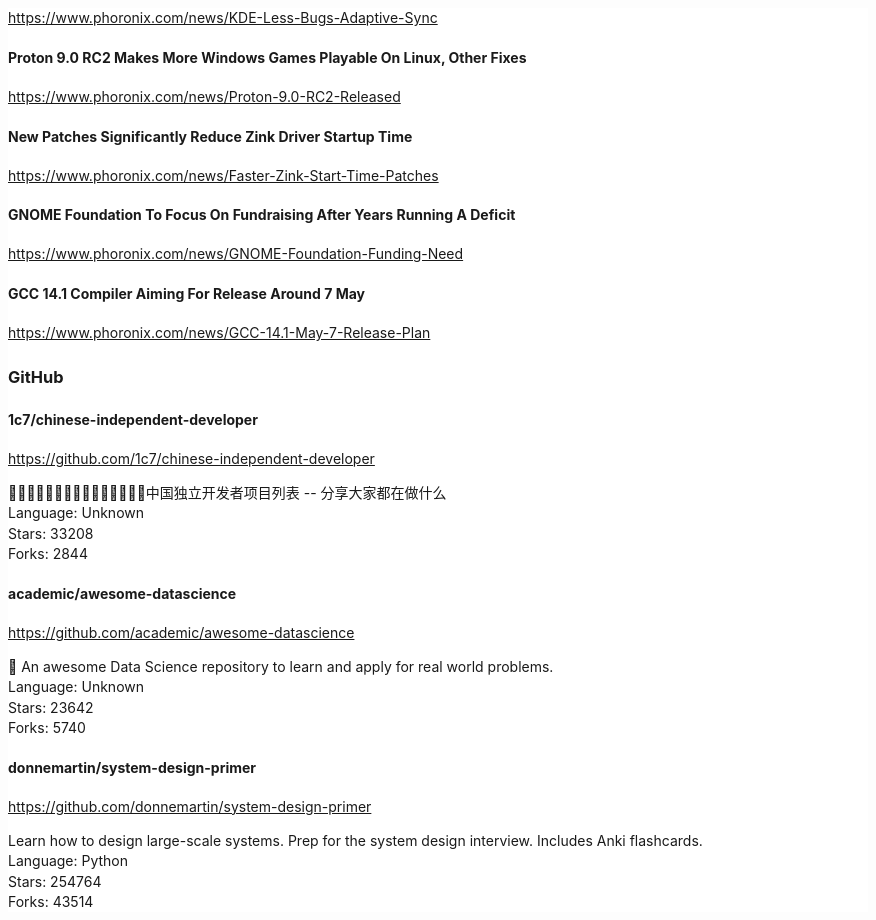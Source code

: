 <span style="color: blue!80!green"><https://www.phoronix.com/news/KDE-Less-Bugs-Adaptive-Sync></span>

#### Proton 9.0 RC2 Makes More Windows Games Playable On Linux, Other Fixes

<span style="color: blue!80!green"><https://www.phoronix.com/news/Proton-9.0-RC2-Released></span>

#### New Patches Significantly Reduce Zink Driver Startup Time

<span style="color: blue!80!green"><https://www.phoronix.com/news/Faster-Zink-Start-Time-Patches></span>

#### GNOME Foundation To Focus On Fundraising After Years Running A Deficit

<span style="color: blue!80!green"><https://www.phoronix.com/news/GNOME-Foundation-Funding-Need></span>

#### GCC 14.1 Compiler Aiming For Release Around 7 May

<span style="color: blue!80!green"><https://www.phoronix.com/news/GCC-14.1-May-7-Release-Plan></span>

### GitHub

#### 1c7/chinese-independent-developer

<span style="color: blue!80!green"><https://github.com/1c7/chinese-independent-developer></span>

👩🏿‍💻👨🏾‍💻👩🏼‍💻👨🏽‍💻👩🏻‍💻中国独立开发者项目列表 -- 分享大家都在做什么  
Language: Unknown  
Stars: 33208  
Forks: 2844

#### academic/awesome-datascience

<span style="color: blue!80!green"><https://github.com/academic/awesome-datascience></span>

:memo: An awesome Data Science repository to learn and apply for real
world problems.  
Language: Unknown  
Stars: 23642  
Forks: 5740

#### donnemartin/system-design-primer

<span style="color: blue!80!green"><https://github.com/donnemartin/system-design-primer></span>

Learn how to design large-scale systems. Prep for the system design
interview. Includes Anki flashcards.  
Language: Python  
Stars: 254764  
Forks: 43514
